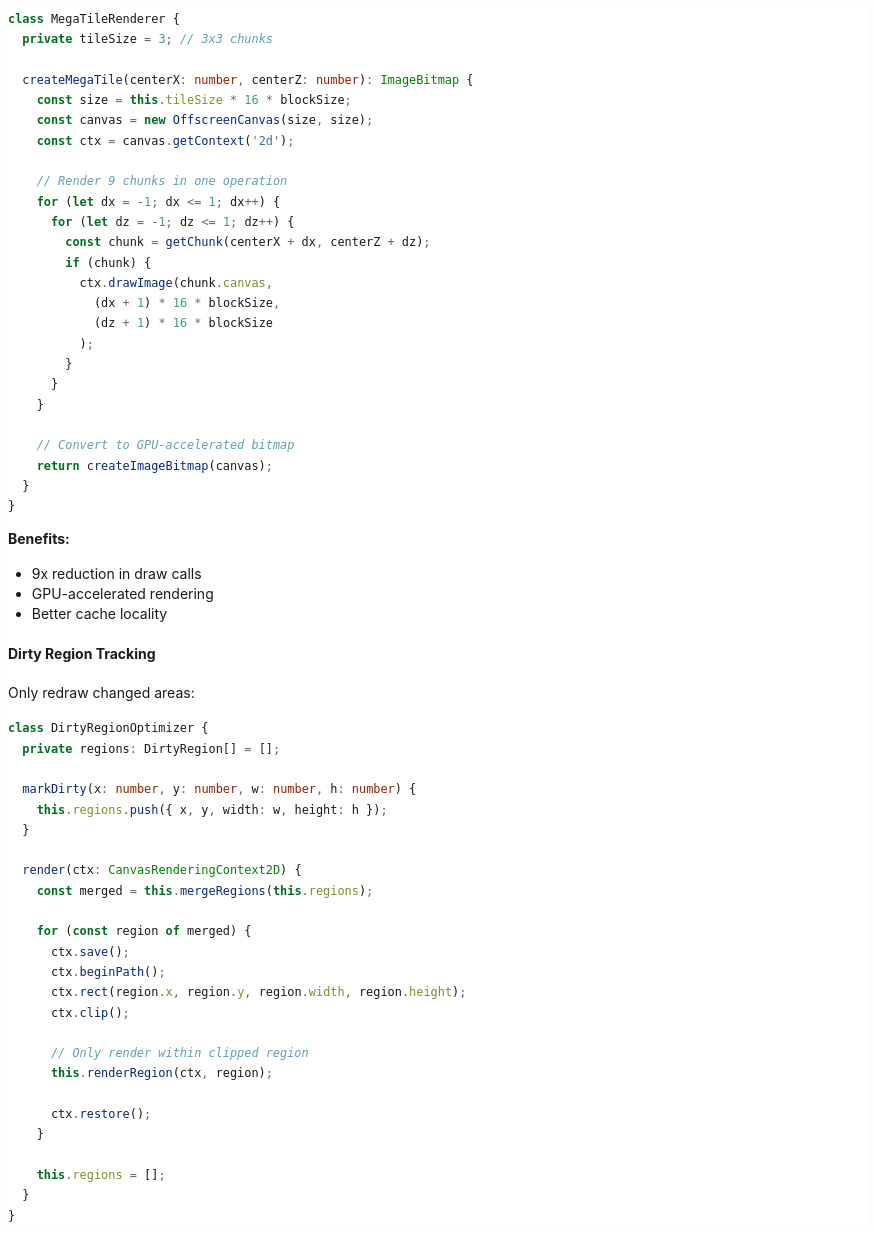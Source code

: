 ```typescript
class MegaTileRenderer {
  private tileSize = 3; // 3x3 chunks
  
  createMegaTile(centerX: number, centerZ: number): ImageBitmap {
    const size = this.tileSize * 16 * blockSize;
    const canvas = new OffscreenCanvas(size, size);
    const ctx = canvas.getContext('2d');
    
    // Render 9 chunks in one operation
    for (let dx = -1; dx <= 1; dx++) {
      for (let dz = -1; dz <= 1; dz++) {
        const chunk = getChunk(centerX + dx, centerZ + dz);
        if (chunk) {
          ctx.drawImage(chunk.canvas, 
            (dx + 1) * 16 * blockSize,
            (dz + 1) * 16 * blockSize
          );
        }
      }
    }
    
    // Convert to GPU-accelerated bitmap
    return createImageBitmap(canvas);
  }
}
```

**Benefits:**
- 9x reduction in draw calls
- GPU-accelerated rendering
- Better cache locality

#### Dirty Region Tracking
Only redraw changed areas:

```typescript
class DirtyRegionOptimizer {
  private regions: DirtyRegion[] = [];
  
  markDirty(x: number, y: number, w: number, h: number) {
    this.regions.push({ x, y, width: w, height: h });
  }
  
  render(ctx: CanvasRenderingContext2D) {
    const merged = this.mergeRegions(this.regions);
    
    for (const region of merged) {
      ctx.save();
      ctx.beginPath();
      ctx.rect(region.x, region.y, region.width, region.height);
      ctx.clip();
      
      // Only render within clipped region
      this.renderRegion(ctx, region);
      
      ctx.restore();
    }
    
    this.regions = [];
  }
}
```
